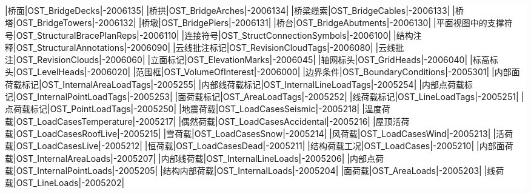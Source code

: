 |桥面|OST_BridgeDecks|-2006135|
|桥拱|OST_BridgeArches|-2006134|
|桥梁缆索|OST_BridgeCables|-2006133|
|桥塔|OST_BridgeTowers|-2006132|
|桥墩|OST_BridgePiers|-2006131|
|桥台|OST_BridgeAbutments|-2006130|
|平面视图中的支撑符号|OST_StructuralBracePlanReps|-2006110|
|连接符号|OST_StructConnectionSymbols|-2006100|
|结构注释|OST_StructuralAnnotations|-2006090|
|云线批注标记|OST_RevisionCloudTags|-2006080|
|云线批注|OST_RevisionClouds|-2006060|
|立面标记|OST_ElevationMarks|-2006045|
|轴网标头|OST_GridHeads|-2006040|
|标高标头|OST_LevelHeads|-2006020|
|范围框|OST_VolumeOfInterest|-2006000|
|边界条件|OST_BoundaryConditions|-2005301|
|内部面荷载标记|OST_InternalAreaLoadTags|-2005255|
|内部线荷载标记|OST_InternalLineLoadTags|-2005254|
|内部点荷载标记|OST_InternalPointLoadTags|-2005253|
|面荷载标记|OST_AreaLoadTags|-2005252|
|线荷载标记|OST_LineLoadTags|-2005251|
|点荷载标记|OST_PointLoadTags|-2005250|
|地震荷载|OST_LoadCasesSeismic|-2005218|
|温度荷载|OST_LoadCasesTemperature|-2005217|
|偶然荷载|OST_LoadCasesAccidental|-2005216|
|屋顶活荷载|OST_LoadCasesRoofLive|-2005215|
|雪荷载|OST_LoadCasesSnow|-2005214|
|风荷载|OST_LoadCasesWind|-2005213|
|活荷载|OST_LoadCasesLive|-2005212|
|恒荷载|OST_LoadCasesDead|-2005211|
|结构荷载工况|OST_LoadCases|-2005210|
|内部面荷载|OST_InternalAreaLoads|-2005207|
|内部线荷载|OST_InternalLineLoads|-2005206|
|内部点荷载|OST_InternalPointLoads|-2005205|
|结构内部荷载|OST_InternalLoads|-2005204|
|面荷载|OST_AreaLoads|-2005203|
|线荷载|OST_LineLoads|-2005202|